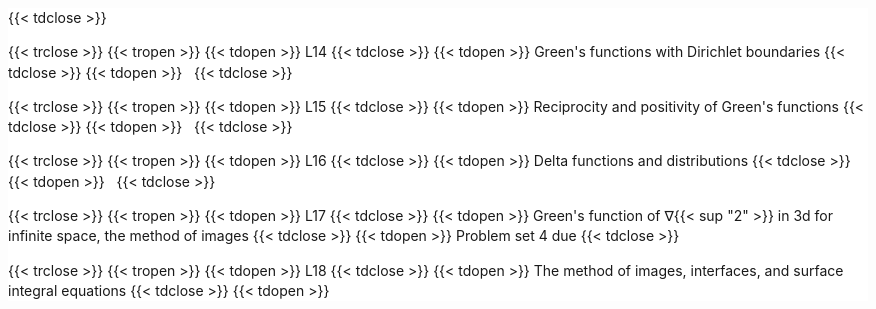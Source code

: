 {{< tdclose >}}

{{< trclose >}}
{{< tropen >}}
{{< tdopen >}}
L14
{{< tdclose >}}
{{< tdopen >}}
Green's functions with Dirichlet boundaries
{{< tdclose >}}
{{< tdopen >}}
 
{{< tdclose >}}

{{< trclose >}}
{{< tropen >}}
{{< tdopen >}}
L15
{{< tdclose >}}
{{< tdopen >}}
Reciprocity and positivity of Green's functions
{{< tdclose >}}
{{< tdopen >}}
 
{{< tdclose >}}

{{< trclose >}}
{{< tropen >}}
{{< tdopen >}}
L16
{{< tdclose >}}
{{< tdopen >}}
Delta functions and distributions
{{< tdclose >}}
{{< tdopen >}}
 
{{< tdclose >}}

{{< trclose >}}
{{< tropen >}}
{{< tdopen >}}
L17
{{< tdclose >}}
{{< tdopen >}}
Green's function of ∇{{< sup "2" >}} in 3d for infinite space, the method of images
{{< tdclose >}}
{{< tdopen >}}
Problem set 4 due
{{< tdclose >}}

{{< trclose >}}
{{< tropen >}}
{{< tdopen >}}
L18
{{< tdclose >}}
{{< tdopen >}}
The method of images, interfaces, and surface integral equations
{{< tdclose >}}
{{< tdopen >}}
 